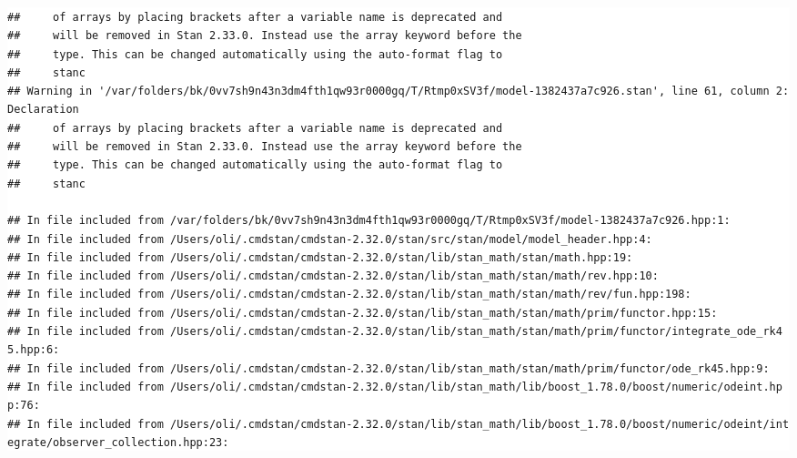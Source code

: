     ##     of arrays by placing brackets after a variable name is deprecated and
    ##     will be removed in Stan 2.33.0. Instead use the array keyword before the
    ##     type. This can be changed automatically using the auto-format flag to
    ##     stanc
    ## Warning in '/var/folders/bk/0vv7sh9n43n3dm4fth1qw93r0000gq/T/Rtmp0xSV3f/model-1382437a7c926.stan', line 61, column 2: Declaration
    ##     of arrays by placing brackets after a variable name is deprecated and
    ##     will be removed in Stan 2.33.0. Instead use the array keyword before the
    ##     type. This can be changed automatically using the auto-format flag to
    ##     stanc

    ## In file included from /var/folders/bk/0vv7sh9n43n3dm4fth1qw93r0000gq/T/Rtmp0xSV3f/model-1382437a7c926.hpp:1:
    ## In file included from /Users/oli/.cmdstan/cmdstan-2.32.0/stan/src/stan/model/model_header.hpp:4:
    ## In file included from /Users/oli/.cmdstan/cmdstan-2.32.0/stan/lib/stan_math/stan/math.hpp:19:
    ## In file included from /Users/oli/.cmdstan/cmdstan-2.32.0/stan/lib/stan_math/stan/math/rev.hpp:10:
    ## In file included from /Users/oli/.cmdstan/cmdstan-2.32.0/stan/lib/stan_math/stan/math/rev/fun.hpp:198:
    ## In file included from /Users/oli/.cmdstan/cmdstan-2.32.0/stan/lib/stan_math/stan/math/prim/functor.hpp:15:
    ## In file included from /Users/oli/.cmdstan/cmdstan-2.32.0/stan/lib/stan_math/stan/math/prim/functor/integrate_ode_rk45.hpp:6:
    ## In file included from /Users/oli/.cmdstan/cmdstan-2.32.0/stan/lib/stan_math/stan/math/prim/functor/ode_rk45.hpp:9:
    ## In file included from /Users/oli/.cmdstan/cmdstan-2.32.0/stan/lib/stan_math/lib/boost_1.78.0/boost/numeric/odeint.hpp:76:
    ## In file included from /Users/oli/.cmdstan/cmdstan-2.32.0/stan/lib/stan_math/lib/boost_1.78.0/boost/numeric/odeint/integrate/observer_collection.hpp:23: